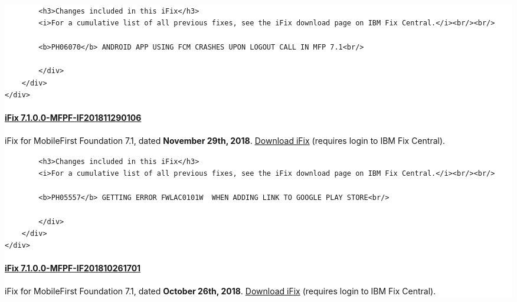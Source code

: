            <h3>Changes included in this iFix</h3>
            <i>For a cumulative list of all previous fixes, see the iFix download page on IBM Fix Central.</i><br/><br/>

            <b>PH06070</b> ANDROID APP USING FCM CRASHES UPON LOGOUT CALL IN MFP 7.1<br/>

            </div>
        </div>      
    </div>
</div>     
<div class="panel-group accordion" id="mfp-7.1-ifix-IF201811290106" role="tablist">
    <div class="panel panel-default">
        <div class="panel-heading" role="tab" id="mfp-ifix-IF201811290106">
            <h4 class="panel-title">
                <a role="button" data-toggle="collapse" data-parent="#mfp-7.1-ifix-IF201811290106" href="#collapse-mfp-ifix-IF201811290106" aria-expanded="true" aria-controls="collapse-mfp-ifix-IF201811290106"><b>iFix 7.1.0.0-MFPF-IF201811290106</b> </a>
            </h4>
        </div>
        <div id="collapse-mfp-ifix-IF201811290106" class="panel-collapse collapse" role="tabpanel" aria-labelledby="mfp-ifix-IF201811290106">
            <div class="panel-body">
            iFix for MobileFirst Foundation 7.1, dated <b>November 29th, 2018</b>.
            <a href="http://www.ibm.com/support/fixcentral/swg/quickorder?parent=ibm%7EOther%2Bsoftware&product=ibm/Other+software/IBM+MobileFirst+Platform+Foundation&release=7.1.0.0&platform=All&function=all&source=fc">Download iFix</a> (requires login to IBM Fix Central).

            <h3>Changes included in this iFix</h3>
            <i>For a cumulative list of all previous fixes, see the iFix download page on IBM Fix Central.</i><br/><br/>

            <b>PH05557</b> GETTING ERROR FWLAC0101W  WHEN ADDING LINK TO GOOGLE PLAY STORE<br/>

            </div>
        </div>      
    </div>
</div>     
<div class="panel-group accordion" id="mfp-7.1-ifix-IF201810261701" role="tablist">
    <div class="panel panel-default">
        <div class="panel-heading" role="tab" id="mfp-ifix-IF201810261701">
            <h4 class="panel-title">
                <a role="button" data-toggle="collapse" data-parent="#mfp-7.1-ifix-IF201810261701" href="#collapse-mfp-ifix-IF201810261701" aria-expanded="true" aria-controls="collapse-mfp-ifix-IF201810261701"><b>iFix 7.1.0.0-MFPF-IF201810261701</b> </a>
            </h4>
        </div>
        <div id="collapse-mfp-ifix-IF201810261701" class="panel-collapse collapse" role="tabpanel" aria-labelledby="mfp-ifix-IF201810261701">
            <div class="panel-body">
            iFix for MobileFirst Foundation 7.1, dated <b>October 26th, 2018</b>.
            <a href="http://www.ibm.com/support/fixcentral/swg/quickorder?parent=ibm%7EOther%2Bsoftware&product=ibm/Other+software/IBM+MobileFirst+Platform+Foundation&release=7.1.0.0&platform=All&function=all&source=fc">Download iFix</a> (requires login to IBM Fix Central).
